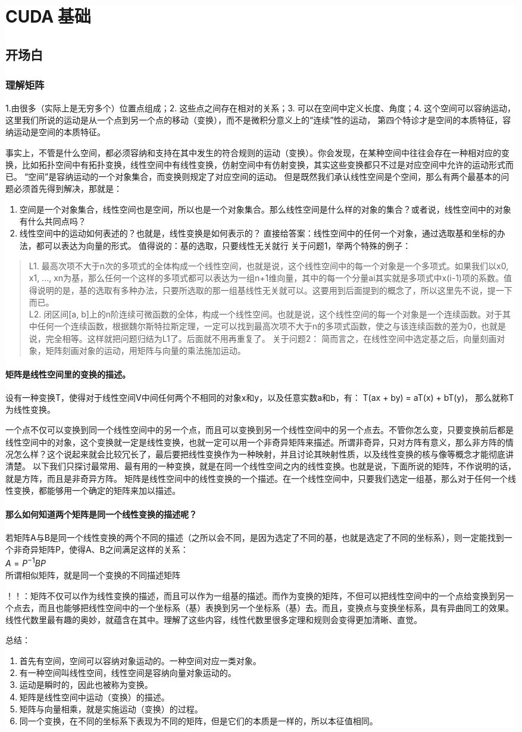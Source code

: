 # CUDA 基础

## 开场白
### 理解矩阵
1.由很多（实际上是无穷多个）位置点组成；2. 这些点之间存在相对的关系；3. 可以在空间中定义长度、角度；4. 这个空间可以容纳运动，这里我们所说的运动是从一个点到另一个点的移动（变换），而不是微积分意义上的“连续”性的运动，
第四个特诊才是空间的本质特征，容纳运动是空间的本质特征。

事实上，不管是什么空间，都必须容纳和支持在其中发生的符合规则的运动（变换）。你会发现，在某种空间中往往会存在一种相对应的变换，比如拓扑空间中有拓扑变换，线性空间中有线性变换，仿射空间中有仿射变换，其实这些变换都只不过是对应空间中允许的运动形式而已。
“空间”是容纳运动的一个对象集合，而变换则规定了对应空间的运动。
但是既然我们承认线性空间是个空间，那么有两个最基本的问题必须首先得到解决，那就是：
1. 空间是一个对象集合，线性空间也是空间，所以也是一个对象集合。那么线性空间是什么样的对象的集合？或者说，线性空间中的对象有什么共同点吗？
2. 线性空间中的运动如何表述的？也就是，线性变换是如何表示的？
直接给答案：线性空间中的任何一个对象，通过选取基和坐标的办法，都可以表达为向量的形式。
值得说的：基的选取，只要线性无关就行
关于问题1，举两个特殊的例子：<br>
>L1. 最高次项不大于n次的多项式的全体构成一个线性空间，也就是说，这个线性空间中的每一个对象是一个多项式。如果我们以x0, x1, ..., xn为基，那么任何一个这样的多项式都可以表达为一组n+1维向量，其中的每一个分量ai其实就是多项式中x(i-1)项的系数。值得说明的是，基的选取有多种办法，只要所选取的那一组基线性无关就可以。这要用到后面提到的概念了，所以这里先不说，提一下而已。<br>
L2. 闭区间[a, b]上的n阶连续可微函数的全体，构成一个线性空间。也就是说，这个线性空间的每一个对象是一个连续函数。对于其中任何一个连续函数，根据魏尔斯特拉斯定理，一定可以找到最高次项不大于n的多项式函数，使之与该连续函数的差为0，也就是说，完全相等。这样就把问题归结为L1了。后面就不用再重复了。
关于问题2：
简而言之，在线性空间中选定基之后，向量刻画对象，矩阵刻画对象的运动，用矩阵与向量的乘法施加运动。

#### 矩阵是线性空间里的变换的描述。
设有一种变换T，使得对于线性空间V中间任何两个不相同的对象x和y，以及任意实数a和b，有：
T(ax + by) = aT(x) + bT(y)，
那么就称T为线性变换。

一个点不仅可以变换到同一个线性空间中的另一个点，而且可以变换到另一个线性空间中的另一个点去。不管你怎么变，只要变换前后都是线性空间中的对象，这个变换就一定是线性变换，也就一定可以用一个非奇异矩阵来描述。所谓非奇异，只对方阵有意义，那么非方阵的情况怎么样？这个说起来就会比较冗长了，最后要把线性变换作为一种映射，并且讨论其映射性质，以及线性变换的核与像等概念才能彻底讲清楚。
以下我们只探讨最常用、最有用的一种变换，就是在同一个线性空间之内的线性变换。也就是说，下面所说的矩阵，不作说明的话，就是方阵，而且是非奇异方阵。
矩阵是线性空间中的线性变换的一个描述。在一个线性空间中，只要我们选定一组基，那么对于任何一个线性变换，都能够用一个确定的矩阵来加以描述。

#### 那么如何知道两个矩阵是同一个线性变换的描述呢？
若矩阵A与B是同一个线性变换的两个不同的描述（之所以会不同，是因为选定了不同的基，也就是选定了不同的坐标系），则一定能找到一个非奇异矩阵P，使得A、B之间满足这样的关系：<br>
$A= P^{-1} B P$  <br>
所谓相似矩阵，就是同一个变换的不同描述矩阵

！！：矩阵不仅可以作为线性变换的描述，而且可以作为一组基的描述。而作为变换的矩阵，不但可以把线性空间中的一个点给变换到另一个点去，而且也能够把线性空间中的一个坐标系（基）表换到另一个坐标系（基）去。而且，变换点与变换坐标系，具有异曲同工的效果。线性代数里最有趣的奥妙，就蕴含在其中。理解了这些内容，线性代数里很多定理和规则会变得更加清晰、直觉。

总结：
1. 首先有空间，空间可以容纳对象运动的。一种空间对应一类对象。
2. 有一种空间叫线性空间，线性空间是容纳向量对象运动的。
3. 运动是瞬时的，因此也被称为变换。
4. 矩阵是线性空间中运动（变换）的描述。
5. 矩阵与向量相乘，就是实施运动（变换）的过程。
6. 同一个变换，在不同的坐标系下表现为不同的矩阵，但是它们的本质是一样的，所以本征值相同。
